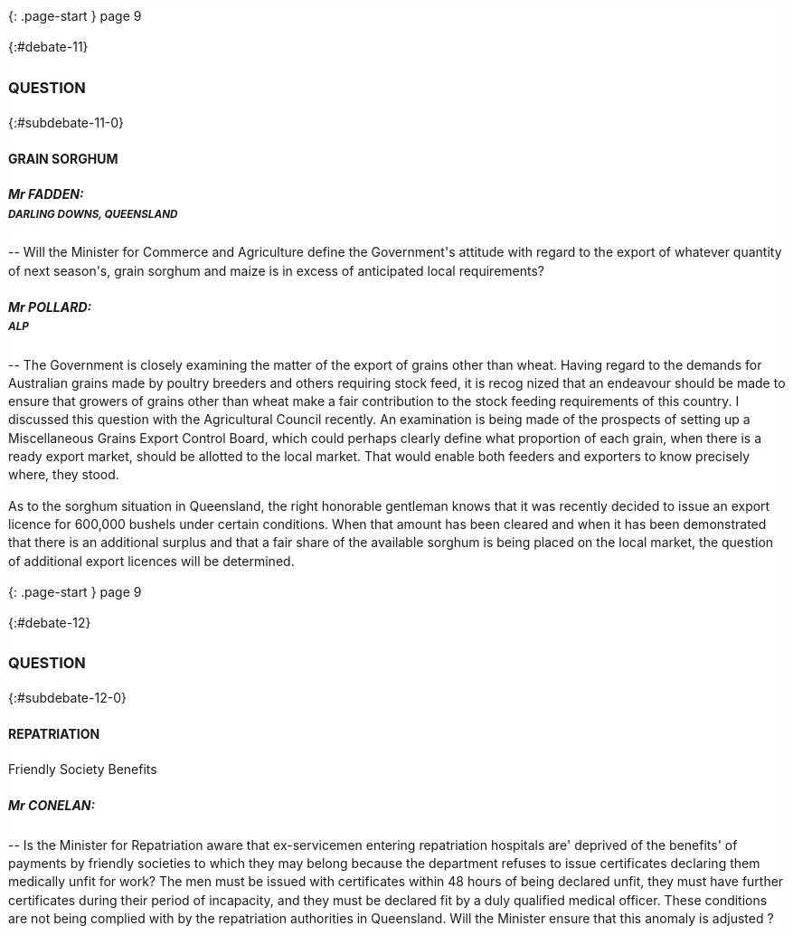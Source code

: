{: .page-start }
page 9

{:#debate-11}
### QUESTION

{:#subdebate-11-0}
#### GRAIN SORGHUM

##### Mr FADDEN:<br><small class="text-muted">DARLING DOWNS, QUEENSLAND</small>

-- Will the Minister for Commerce and Agriculture define the Government's attitude with regard to the export of whatever quantity of next season's, grain sorghum and maize is in excess of anticipated local requirements? 

##### Mr POLLARD:<br><small class="text-muted">ALP</small>

-- The Government is closely examining the matter of the export of grains other than wheat. Having regard to the demands for Australian grains made by poultry breeders and others requiring stock feed, it is recog nized that an endeavour should be made to ensure that growers of grains other than wheat make a fair contribution to the stock feeding requirements of this country. I discussed this question with the Agricultural Council recently. An examination is being made of the prospects of setting up a Miscellaneous Grains Export Control Board, which could perhaps clearly define what proportion of each grain, when there is a ready export market, should be allotted to the local market. That would enable both feeders and exporters to know precisely where, they stood. 

As to the sorghum situation in Queensland, the right honorable gentleman knows that it was recently decided to issue an export licence for 600,000 bushels under certain conditions. When that amount has been cleared and when it has been demonstrated that there is an additional surplus and that a fair share of the available sorghum is being placed on the local market, the question of additional export licences will be determined. 

{: .page-start }
page 9

{:#debate-12}
### QUESTION

{:#subdebate-12-0}
#### REPATRIATION

Friendly Society Benefits

##### Mr CONELAN:

-- Is the Minister for Repatriation aware that ex-servicemen entering repatriation hospitals are' deprived of the benefits' of payments by friendly societies to which they may belong because the department refuses to issue certificates declaring them medically unfit for work? The men must be issued with certificates within 48 hours of being declared unfit, they must have further certificates during their period of incapacity, and they must be declared fit by a duly qualified medical officer. These conditions are not being complied with by the repatriation authorities in Queensland. Will the Minister ensure that this anomaly is adjusted ? 
